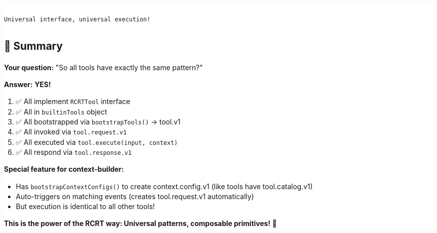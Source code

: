 ```
  
Universal interface, universal execution!
```

## 🎯 **Summary**

**Your question:** "So all tools have exactly the same pattern?"

**Answer:** **YES!**

1. ✅ All implement `RCRTTool` interface
2. ✅ All in `builtinTools` object
3. ✅ All bootstrapped via `bootstrapTools()` → tool.v1
4. ✅ All invoked via `tool.request.v1`
5. ✅ All executed via `tool.execute(input, context)`
6. ✅ All respond via `tool.response.v1`

**Special feature for context-builder:**
- Has `bootstrapContextConfigs()` to create context.config.v1 (like tools have tool.catalog.v1)
- Auto-triggers on matching events (creates tool.request.v1 automatically)
- But execution is identical to all other tools!

**This is the power of the RCRT way: Universal patterns, composable primitives!** 🎯

